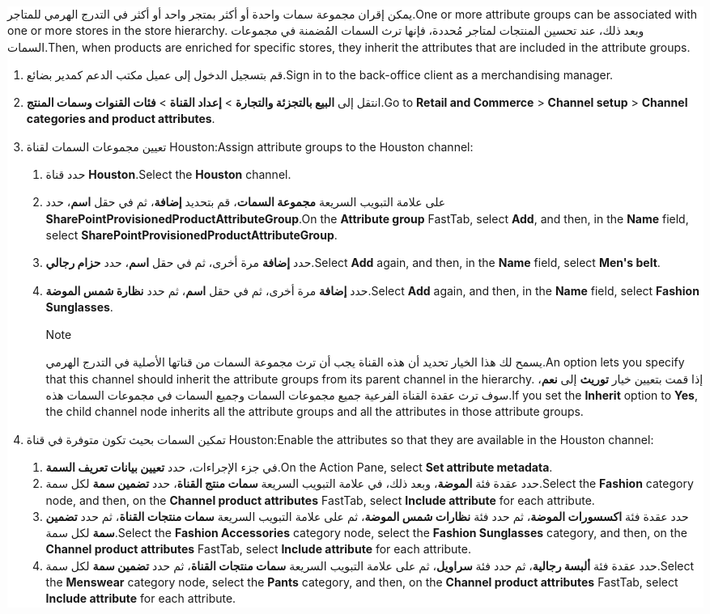 <span data-ttu-id="f52a8-275">يمكن إقران مجموعة سمات واحدة أو أكثر بمتجر واحد أو أكثر في التدرج الهرمي للمتاجر.</span><span class="sxs-lookup"><span data-stu-id="f52a8-275">One or more attribute groups can be associated with one or more stores in the store hierarchy.</span></span> <span data-ttu-id="f52a8-276">وبعد ذلك، عند تحسين المنتجات لمتاجر مُحددة، فإنها ترث السمات المُضمنة في مجموعات السمات.</span><span class="sxs-lookup"><span data-stu-id="f52a8-276">Then, when products are enriched for specific stores, they inherit the attributes that are included in the attribute groups.</span></span>

1. <span data-ttu-id="f52a8-277">قم بتسجيل الدخول إلى عميل مكتب الدعم كمدير بضائع.</span><span class="sxs-lookup"><span data-stu-id="f52a8-277">Sign in to the back-office client as a merchandising manager.</span></span>
2. <span data-ttu-id="f52a8-278">انتقل إلى **البيع بالتجزئة والتجارة** &gt; **إعداد القناة** &gt; **فئات القنوات وسمات المنتج**.</span><span class="sxs-lookup"><span data-stu-id="f52a8-278">Go to **Retail and Commerce** &gt; **Channel setup** &gt; **Channel categories and product attributes**.</span></span>
3. <span data-ttu-id="f52a8-279">تعيين مجموعات السمات لقناة Houston:</span><span class="sxs-lookup"><span data-stu-id="f52a8-279">Assign attribute groups to the Houston channel:</span></span>

    1. <span data-ttu-id="f52a8-280">حدد قناة **Houston**.</span><span class="sxs-lookup"><span data-stu-id="f52a8-280">Select the **Houston** channel.</span></span>
    2. <span data-ttu-id="f52a8-281">على علامة التبويب السريعة **مجموعة السمات**، قم بتحديد **إضافة**، ثم في حقل **اسم**، حدد **SharePointProvisionedProductAttributeGroup**.</span><span class="sxs-lookup"><span data-stu-id="f52a8-281">On the **Attribute group** FastTab, select **Add**, and then, in the **Name** field, select **SharePointProvisionedProductAttributeGroup**.</span></span>
    3. <span data-ttu-id="f52a8-282">حدد **إضافة** مرة أخرى، ثم في حقل **اسم**، حدد **حزام رجالي**.</span><span class="sxs-lookup"><span data-stu-id="f52a8-282">Select **Add** again, and then, in the **Name** field, select **Men's belt**.</span></span>
    4. <span data-ttu-id="f52a8-283">حدد **إضافة** مرة أخرى، ثم في حقل **اسم**، ثم حدد **نظارة شمس الموضة**.</span><span class="sxs-lookup"><span data-stu-id="f52a8-283">Select **Add** again, and then, in the **Name** field, select **Fashion Sunglasses**.</span></span>

        > [!NOTE]
        > <span data-ttu-id="f52a8-284">يسمح لك هذا الخيار تحديد أن هذه القناة يجب أن ترث مجموعة السمات من قناتها الأصلية في التدرج الهرمي.</span><span class="sxs-lookup"><span data-stu-id="f52a8-284">An option lets you specify that this channel should inherit the attribute groups from its parent channel in the hierarchy.</span></span> <span data-ttu-id="f52a8-285">إذا قمت بتعيين خيار **توريث** إلى **نعم**، سوف ترث عقدة القناة الفرعية جميع مجموعات السمات وجميع السمات في مجموعات السمات هذه.</span><span class="sxs-lookup"><span data-stu-id="f52a8-285">If you set the **Inherit** option to **Yes**, the child channel node inherits all the attribute groups and all the attributes in those attribute groups.</span></span>

4. <span data-ttu-id="f52a8-286">تمكين السمات بحيث تكون متوفرة في قناة Houston:</span><span class="sxs-lookup"><span data-stu-id="f52a8-286">Enable the attributes so that they are available in the Houston channel:</span></span>

    1. <span data-ttu-id="f52a8-287">في جزء الإجراءات، حدد **تعيين بيانات تعريف السمة**.</span><span class="sxs-lookup"><span data-stu-id="f52a8-287">On the Action Pane, select **Set attribute metadata**.</span></span>
    2. <span data-ttu-id="f52a8-288">حدد عقدة فئة **الموضة**، وبعد ذلك، في علامة التبويب السريعة **سمات منتج القناة**، حدد **تضمين سمة** لكل سمة.</span><span class="sxs-lookup"><span data-stu-id="f52a8-288">Select the **Fashion** category node, and then, on the **Channel product attributes** FastTab, select **Include attribute** for each attribute.</span></span>
    3. <span data-ttu-id="f52a8-289">حدد عقدة فئة **اكسسورات الموضة**، ثم حدد فئة **نظارات شمس الموضة**، ثم على علامة التبويب السريعة **سمات منتجات القناة**، ثم حدد **تضمين سمة** لكل سمة.</span><span class="sxs-lookup"><span data-stu-id="f52a8-289">Select the **Fashion Accessories** category node, select the **Fashion Sunglasses** category, and then, on the **Channel product attributes** FastTab, select **Include attribute** for each attribute.</span></span>
    4. <span data-ttu-id="f52a8-290">حدد عقدة فئة **ألبسة رجالية**، ثم حدد فئة **سراويل**، ثم على علامة التبويب السريعة **سمات منتجات القناة**، ثم حدد **تضمين سمة** لكل سمة.</span><span class="sxs-lookup"><span data-stu-id="f52a8-290">Select the **Menswear** category node, select the **Pants** category, and then, on the **Channel product attributes** FastTab, select **Include attribute** for each attribute.</span></span>
